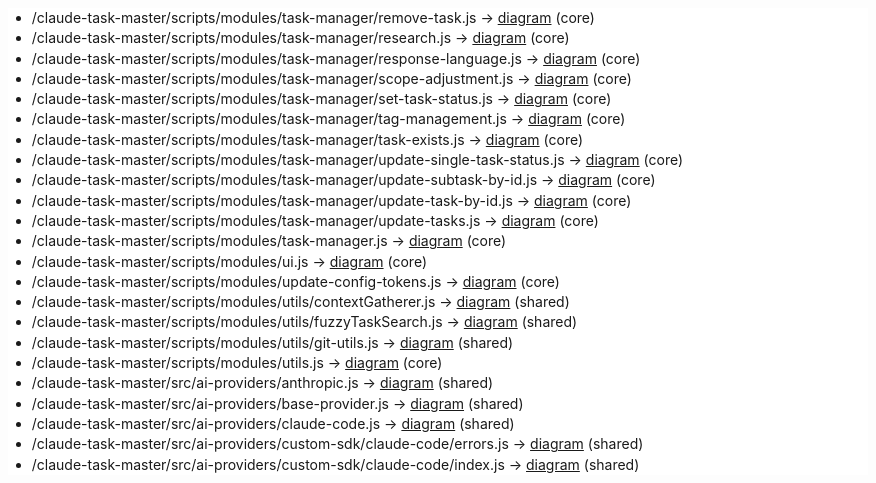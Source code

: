 - /claude-task-master/scripts/modules/task-manager/remove-task.js → [diagram](/project-overlord-context/Mermaid-Diagrams/Core-Implementation-Layer/scripts/modules/task-manager/remove-task.js_diagram.mmd) (core)
- /claude-task-master/scripts/modules/task-manager/research.js → [diagram](/project-overlord-context/Mermaid-Diagrams/Core-Implementation-Layer/scripts/modules/task-manager/research.js_diagram.mmd) (core)
- /claude-task-master/scripts/modules/task-manager/response-language.js → [diagram](/project-overlord-context/Mermaid-Diagrams/Core-Implementation-Layer/scripts/modules/task-manager/response-language.js_diagram.mmd) (core)
- /claude-task-master/scripts/modules/task-manager/scope-adjustment.js → [diagram](/project-overlord-context/Mermaid-Diagrams/Core-Implementation-Layer/scripts/modules/task-manager/scope-adjustment.js_diagram.mmd) (core)
- /claude-task-master/scripts/modules/task-manager/set-task-status.js → [diagram](/project-overlord-context/Mermaid-Diagrams/Core-Implementation-Layer/scripts/modules/task-manager/set-task-status.js_diagram.mmd) (core)
- /claude-task-master/scripts/modules/task-manager/tag-management.js → [diagram](/project-overlord-context/Mermaid-Diagrams/Core-Implementation-Layer/scripts/modules/task-manager/tag-management.js_diagram.mmd) (core)
- /claude-task-master/scripts/modules/task-manager/task-exists.js → [diagram](/project-overlord-context/Mermaid-Diagrams/Core-Implementation-Layer/scripts/modules/task-manager/task-exists.js_diagram.mmd) (core)
- /claude-task-master/scripts/modules/task-manager/update-single-task-status.js → [diagram](/project-overlord-context/Mermaid-Diagrams/Core-Implementation-Layer/scripts/modules/task-manager/update-single-task-status.js_diagram.mmd) (core)
- /claude-task-master/scripts/modules/task-manager/update-subtask-by-id.js → [diagram](/project-overlord-context/Mermaid-Diagrams/Core-Implementation-Layer/scripts/modules/task-manager/update-subtask-by-id.js_diagram.mmd) (core)
- /claude-task-master/scripts/modules/task-manager/update-task-by-id.js → [diagram](/project-overlord-context/Mermaid-Diagrams/Core-Implementation-Layer/scripts/modules/task-manager/update-task-by-id.js_diagram.mmd) (core)
- /claude-task-master/scripts/modules/task-manager/update-tasks.js → [diagram](/project-overlord-context/Mermaid-Diagrams/Core-Implementation-Layer/scripts/modules/task-manager/update-tasks.js_diagram.mmd) (core)
- /claude-task-master/scripts/modules/task-manager.js → [diagram](/project-overlord-context/Mermaid-Diagrams/Core-Implementation-Layer/scripts/modules/task-manager.js_diagram.mmd) (core)
- /claude-task-master/scripts/modules/ui.js → [diagram](/project-overlord-context/Mermaid-Diagrams/Core-Implementation-Layer/scripts/modules/ui.js_diagram.mmd) (core)
- /claude-task-master/scripts/modules/update-config-tokens.js → [diagram](/project-overlord-context/Mermaid-Diagrams/Core-Implementation-Layer/scripts/modules/update-config-tokens.js_diagram.mmd) (core)
- /claude-task-master/scripts/modules/utils/contextGatherer.js → [diagram](/project-overlord-context/Mermaid-Diagrams/Shared-Infrastructure-Layer/scripts/modules/utils/contextGatherer.js_diagram.mmd) (shared)
- /claude-task-master/scripts/modules/utils/fuzzyTaskSearch.js → [diagram](/project-overlord-context/Mermaid-Diagrams/Shared-Infrastructure-Layer/scripts/modules/utils/fuzzyTaskSearch.js_diagram.mmd) (shared)
- /claude-task-master/scripts/modules/utils/git-utils.js → [diagram](/project-overlord-context/Mermaid-Diagrams/Shared-Infrastructure-Layer/scripts/modules/utils/git-utils.js_diagram.mmd) (shared)
- /claude-task-master/scripts/modules/utils.js → [diagram](/project-overlord-context/Mermaid-Diagrams/Core-Implementation-Layer/scripts/modules/utils.js_diagram.mmd) (core)
- /claude-task-master/src/ai-providers/anthropic.js → [diagram](/project-overlord-context/Mermaid-Diagrams/Shared-Infrastructure-Layer/src/ai-providers/anthropic.js_diagram.mmd) (shared)
- /claude-task-master/src/ai-providers/base-provider.js → [diagram](/project-overlord-context/Mermaid-Diagrams/Shared-Infrastructure-Layer/src/ai-providers/base-provider.js_diagram.mmd) (shared)
- /claude-task-master/src/ai-providers/claude-code.js → [diagram](/project-overlord-context/Mermaid-Diagrams/Shared-Infrastructure-Layer/src/ai-providers/claude-code.js_diagram.mmd) (shared)
- /claude-task-master/src/ai-providers/custom-sdk/claude-code/errors.js → [diagram](/project-overlord-context/Mermaid-Diagrams/Shared-Infrastructure-Layer/src/ai-providers/custom-sdk/claude-code/errors.js_diagram.mmd) (shared)
- /claude-task-master/src/ai-providers/custom-sdk/claude-code/index.js → [diagram](/project-overlord-context/Mermaid-Diagrams/Shared-Infrastructure-Layer/src/ai-providers/custom-sdk/claude-code/index.js_diagram.mmd) (shared)